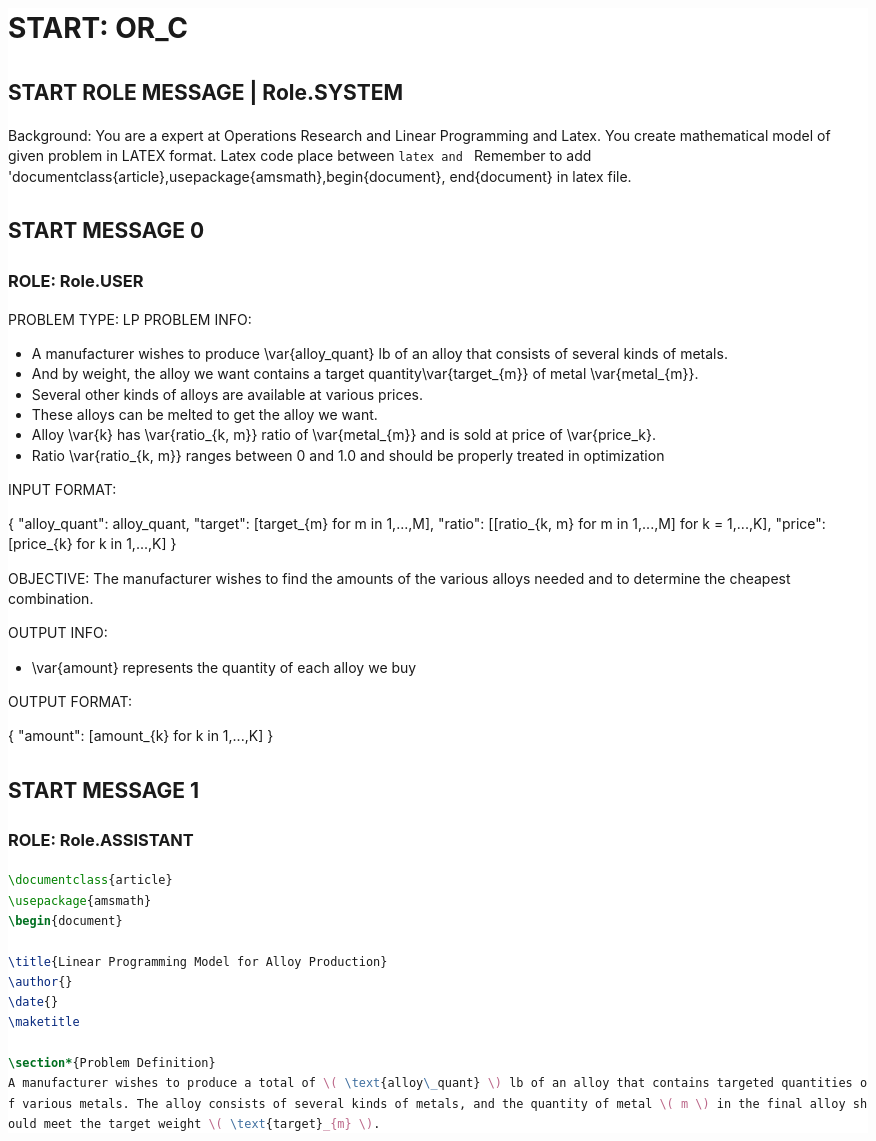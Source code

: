 # START: OR_C 
## START ROLE MESSAGE | Role.SYSTEM 
Background: You are a expert at Operations Research and Linear Programming and Latex. You create mathematical model of given problem in LATEX format. Latex code place between ```latex and ``` Remember to add 'documentclass{article},usepackage{amsmath},begin{document}, end{document} in latex file. 
## START MESSAGE 0 
### ROLE: Role.USER
<DESCRIPTION>
PROBLEM TYPE: LP
PROBLEM INFO:

- A manufacturer wishes to produce \var{alloy_quant} lb of an alloy that consists of several kinds of metals.
- And by weight, the alloy we want contains a target quantity\var{target_{m}} of metal \var{metal_{m}}.
- Several other kinds of alloys are available at various prices. 
- These alloys can be melted to get the alloy we want.
- Alloy \var{k} has \var{ratio_{k, m}} ratio of \var{metal_{m}} and is sold at price of \var{price_k}.
- Ratio \var{ratio_{k, m}} ranges between 0 and 1.0 and should be properly treated in optimization

INPUT FORMAT:

{
	"alloy_quant": alloy_quant,
	"target": [target_{m} for m in 1,...,M],
	"ratio": [[ratio_{k, m} for m in 1,...,M] for k = 1,...,K],
	"price": [price_{k} for k in 1,...,K]
}

OBJECTIVE: The manufacturer wishes to find the amounts of the various alloys needed and to determine the cheapest combination.

OUTPUT INFO:

- \var{amount} represents the quantity of each alloy we buy

OUTPUT FORMAT:

{
	"amount": [amount_{k} for k in 1,...,K]
}
</DESCRIPTION>


## START MESSAGE 1 
### ROLE: Role.ASSISTANT
```latex
\documentclass{article}
\usepackage{amsmath}
\begin{document}

\title{Linear Programming Model for Alloy Production}
\author{}
\date{}
\maketitle

\section*{Problem Definition}
A manufacturer wishes to produce a total of \( \text{alloy\_quant} \) lb of an alloy that contains targeted quantities of various metals. The alloy consists of several kinds of metals, and the quantity of metal \( m \) in the final alloy should meet the target weight \( \text{target}_{m} \). 

```